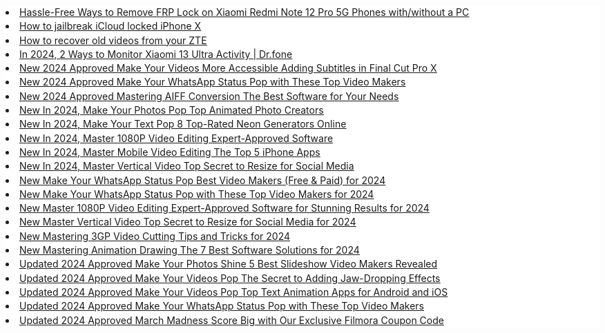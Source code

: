 <li><a href="https://bypass-frp.techidaily.com/hassle-free-ways-to-remove-frp-lock-on-xiaomi-redmi-note-12-pro-5g-phones-withwithout-a-pc-by-drfone-android/"><u>Hassle-Free Ways to Remove FRP Lock on Xiaomi Redmi Note 12 Pro 5G Phones with/without a PC</u></a></li>
<li><a href="https://activate-lock.techidaily.com/how-to-jailbreak-icloud-locked-iphone-x-by-drfone-ios/"><u>How to jailbreak iCloud locked iPhone X</u></a></li>
<li><a href="https://blog-min.techidaily.com/how-to-recover-old-videos-from-your-zte-by-fonelab-android-recover-video/"><u>How to recover old videos from your ZTE</u></a></li>
<li><a href="https://android-location-track.techidaily.com/in-2024-2-ways-to-monitor-xiaomi-13-ultra-activity-drfone-by-drfone-virtual-android/"><u>In 2024, 2 Ways to Monitor Xiaomi 13 Ultra Activity | Dr.fone</u></a></li>
<li><a href="https://ai-video-tools.techidaily.com/new-2024-approved-make-your-videos-more-accessible-adding-subtitles-in-final-cut-pro-x/"><u>New 2024 Approved Make Your Videos More Accessible Adding Subtitles in Final Cut Pro X</u></a></li>
<li><a href="https://ai-video-tools.techidaily.com/new-2024-approved-make-your-whatsapp-status-pop-with-these-top-video-makers/"><u>New 2024 Approved Make Your WhatsApp Status Pop with These Top Video Makers</u></a></li>
<li><a href="https://ai-video-tools.techidaily.com/new-2024-approved-mastering-aiff-conversion-the-best-software-for-your-needs/"><u>New 2024 Approved Mastering AIFF Conversion The Best Software for Your Needs</u></a></li>
<li><a href="https://ai-video-tools.techidaily.com/new-in-2024-make-your-photos-pop-top-animated-photo-creators/"><u>New In 2024, Make Your Photos Pop Top Animated Photo Creators</u></a></li>
<li><a href="https://ai-video-tools.techidaily.com/new-in-2024-make-your-text-pop-8-top-rated-neon-generators-online/"><u>New In 2024, Make Your Text Pop 8 Top-Rated Neon Generators Online</u></a></li>
<li><a href="https://ai-video-tools.techidaily.com/new-in-2024-master-1080p-video-editing-expert-approved-software/"><u>New In 2024, Master 1080P Video Editing Expert-Approved Software</u></a></li>
<li><a href="https://ai-video-tools.techidaily.com/new-in-2024-master-mobile-video-editing-the-top-5-iphone-apps/"><u>New In 2024, Master Mobile Video Editing The Top 5 iPhone Apps</u></a></li>
<li><a href="https://ai-video-tools.techidaily.com/new-in-2024-master-vertical-video-top-secret-to-resize-for-social-media/"><u>New In 2024, Master Vertical Video Top Secret to Resize for Social Media</u></a></li>
<li><a href="https://ai-video-tools.techidaily.com/new-make-your-whatsapp-status-pop-best-video-makers-free-and-paid-for-2024/"><u>New Make Your WhatsApp Status Pop Best Video Makers (Free & Paid) for 2024</u></a></li>
<li><a href="https://ai-video-tools.techidaily.com/new-make-your-whatsapp-status-pop-with-these-top-video-makers-for-2024/"><u>New Make Your WhatsApp Status Pop with These Top Video Makers for 2024</u></a></li>
<li><a href="https://ai-video-tools.techidaily.com/new-master-1080p-video-editing-expert-approved-software-for-stunning-results-for-2024/"><u>New Master 1080P Video Editing Expert-Approved Software for Stunning Results for 2024</u></a></li>
<li><a href="https://ai-video-tools.techidaily.com/new-master-vertical-video-top-secret-to-resize-for-social-media-for-2024/"><u>New Master Vertical Video Top Secret to Resize for Social Media for 2024</u></a></li>
<li><a href="https://ai-video-tools.techidaily.com/new-mastering-3gp-video-cutting-tips-and-tricks-for-2024/"><u>New Mastering 3GP Video Cutting Tips and Tricks for 2024</u></a></li>
<li><a href="https://ai-video-tools.techidaily.com/new-mastering-animation-drawing-the-7-best-software-solutions-for-2024/"><u>New Mastering Animation Drawing The 7 Best Software Solutions for 2024</u></a></li>
<li><a href="https://ai-video-tools.techidaily.com/updated-2024-approved-make-your-photos-shine-5-best-slideshow-video-makers-revealed/"><u>Updated 2024 Approved Make Your Photos Shine 5 Best Slideshow Video Makers Revealed</u></a></li>
<li><a href="https://ai-video-tools.techidaily.com/updated-2024-approved-make-your-videos-pop-the-secret-to-adding-jaw-dropping-effects/"><u>Updated 2024 Approved Make Your Videos Pop The Secret to Adding Jaw-Dropping Effects</u></a></li>
<li><a href="https://ai-video-tools.techidaily.com/updated-2024-approved-make-your-videos-pop-top-text-animation-apps-for-android-and-ios/"><u>Updated 2024 Approved Make Your Videos Pop Top Text Animation Apps for Android and iOS</u></a></li>
<li><a href="https://ai-video-tools.techidaily.com/updated-2024-approved-make-your-whatsapp-status-pop-with-these-top-video-makers/"><u>Updated 2024 Approved Make Your WhatsApp Status Pop with These Top Video Makers</u></a></li>
<li><a href="https://ai-video-tools.techidaily.com/updated-2024-approved-march-madness-score-big-with-our-exclusive-filmora-coupon-code/"><u>Updated 2024 Approved March Madness Score Big with Our Exclusive Filmora Coupon Code</u></a></li>